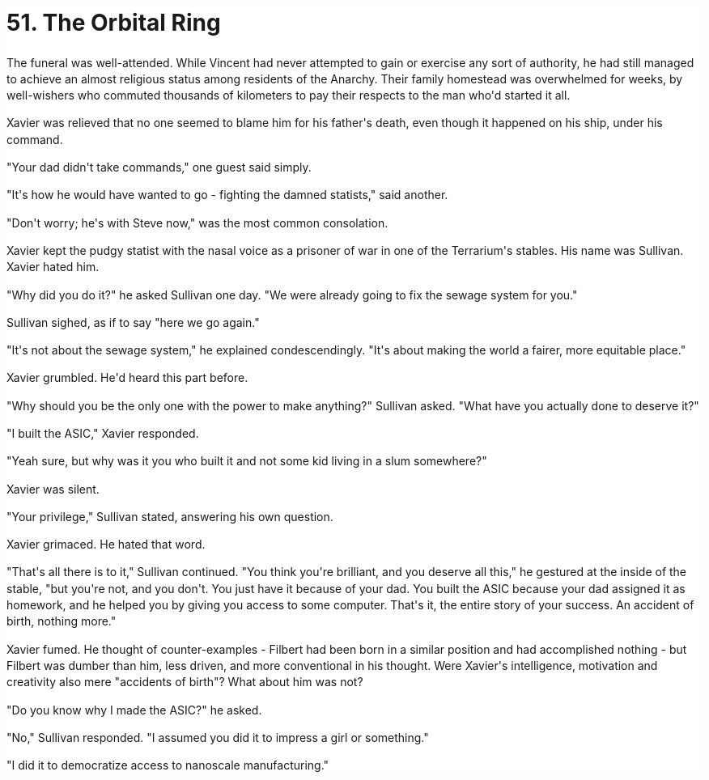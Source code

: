 # 51. The Orbital Ring

The funeral was well-attended. While Vincent had never attempted to gain or exercise any sort of authority, he had still managed to achieve an almost religious status among residents of the Anarchy. Their family homestead was overwhelmed for weeks, by well-wishers who commuted thousands of kilometers to pay their respects to the man who'd started it all.

Xavier was relieved that no one seemed to blame him for his father's death, even though it happened on his ship, under his command.

"Your dad didn't take commands," one guest said simply.

"It's how he would have wanted to go - fighting the damned statists," said another.

"Don't worry; he's with Steve now," was the most common consolation.

Xavier kept the pudgy statist with the nasal voice as a prisoner of war in one of the Terrarium's stables. His name was Sullivan. Xavier hated him.

"Why did you do it?" he asked Sullivan one day. "We were already going to fix the sewage system for you."

Sullivan sighed, as if to say "here we go again."

"It's not about the sewage system," he explained condescendingly. "It's about making the world a fairer, more equitable place."

Xavier grumbled. He'd heard this part before.

"Why should you be the only one with the power to make anything?" Sullivan asked. "What have you actually done to deserve it?"

"I built the ASIC," Xavier responded.

"Yeah sure, but why was it you who built it and not some kid living in a slum somewhere?"

Xavier was silent.

"Your privilege," Sullivan stated, answering his own question.

Xavier grimaced. He hated that word.

"That's all there is to it," Sullivan continued. "You think you're brilliant, and you deserve all this," he gestured at the inside of the stable, "but you're not, and you don't. You just have it because of your dad. You built the ASIC because your dad assigned it as homework, and he helped you by giving you access to some computer. That's it, the entire story of your success. An accident of birth, nothing more."

Xavier fumed. He thought of counter-examples - Filbert had been born in a similar position and had accomplished nothing - but Filbert was dumber than him, less driven, and more conventional in his thought. Were Xavier's intelligence, motivation and creativity also mere "accidents of birth"? What about him was not?

"Do you know why I made the ASIC?" he asked.

"No," Sullivan responded. "I assumed you did it to impress a girl or something."

"I did it to democratize access to nanoscale manufacturing."
